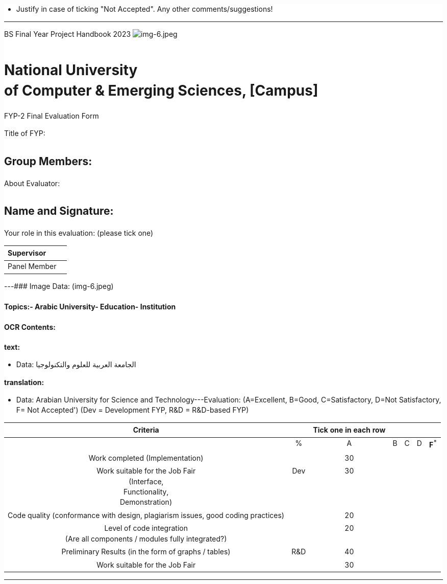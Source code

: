 * Justify in case of ticking "Not Accepted". Any other comments/suggestions!

---

BS Final Year Project Handbook 2023
![img-6.jpeg](img-6.jpeg)

# National University <br> of Computer \& Emerging Sciences, [Campus] 

FYP-2 Final Evaluation Form

Title of FYP:

## Group Members:

About Evaluator:

## Name and Signature:

Your role in this evaluation: (please tick one)

| Supervisor |  |
| :-- | :-- |
| Panel Member |  |
---### Image Data: (img-6.jpeg)
#### Topics:- Arabic University- Education- Institution
#### OCR Contents:
**text:**
  - Data: الجامعة العربية للعلوم والتكنولوجيا

**translation:**
  - Data: Arabian University for Science and Technology---Evaluation:
(A=Excellent, B=Good, C=Satisfactory, D=Not Satisfactory, $\mathrm{F}=$ Not Accepted')
(Dev = Development FYP, R\&D = R\&D-based FYP)

| Criteria |  | Tick one in each row |  |  |  |  |
| :--: | :--: | :--: | :--: | :--: | :--: | :--: |
|  | $\%$ | A | B | C | D | $\mathbf{F}^{*}$ |
| Work completed (Implementation) |  | 30 |  |  |  |  |
| Work suitable for the Job Fair <br> (Interface, <br> Functionality, <br> Demonstration) | Dev | 30 |  |  |  |  |
| Code quality (conformance with design, plagiarism issues, good coding practices) |  | 20 |  |  |  |  |
| Level of code integration <br> (Are all components / modules fully integrated?) |  | 20 |  |  |  |  |
| Preliminary Results (in the form of graphs / tables) | R\&D | 40 |  |  |  |  |
| Work suitable for the Job Fair |  | 30 |  |  |  |  |

---